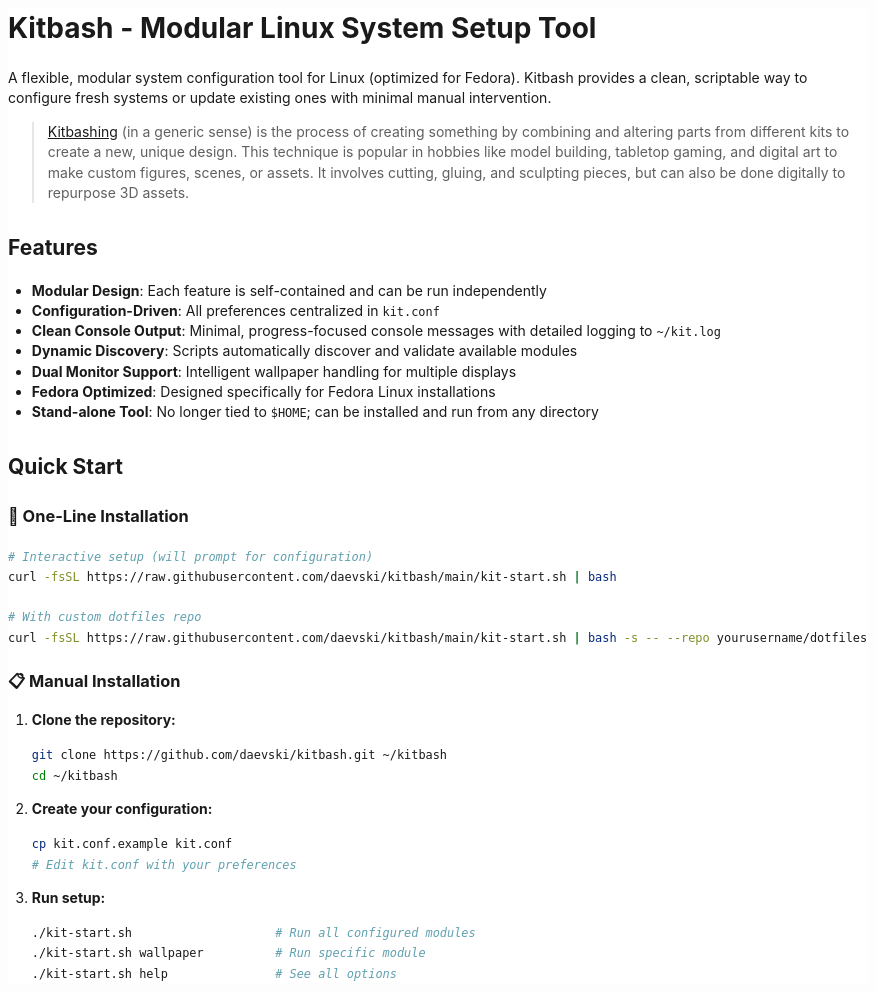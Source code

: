# Kitbash - Modular Linux System Setup Tool

A flexible, modular system configuration tool for Linux (optimized for Fedora). Kitbash provides a clean, scriptable way to configure fresh systems or update existing ones with minimal manual intervention.

> [Kitbashing](http://perplexity.ai/?q=what+is+kitbashing) (in a generic sense) is the process of creating something by combining and altering parts from different kits to create a new, unique design. This technique is popular in hobbies like model building, tabletop gaming, and digital art to make custom figures, scenes, or assets. It involves cutting, gluing, and sculpting pieces, but can also be done digitally to repurpose 3D assets.

## Features

- **Modular Design**: Each feature is self-contained and can be run independently
- **Configuration-Driven**: All preferences centralized in `kit.conf`
- **Clean Console Output**: Minimal, progress-focused console messages with detailed logging to `~/kit.log`
- **Dynamic Discovery**: Scripts automatically discover and validate available modules
- **Dual Monitor Support**: Intelligent wallpaper handling for multiple displays
- **Fedora Optimized**: Designed specifically for Fedora Linux installations
- **Stand-alone Tool**: No longer tied to `$HOME`; can be installed and run from any directory

## Quick Start

### 🚀 One-Line Installation

```bash
# Interactive setup (will prompt for configuration)
curl -fsSL https://raw.githubusercontent.com/daevski/kitbash/main/kit-start.sh | bash

# With custom dotfiles repo
curl -fsSL https://raw.githubusercontent.com/daevski/kitbash/main/kit-start.sh | bash -s -- --repo yourusername/dotfiles
```

### 📋 Manual Installation

1. **Clone the repository:**
   ```bash
   git clone https://github.com/daevski/kitbash.git ~/kitbash
   cd ~/kitbash
   ```

2. **Create your configuration:**
   ```bash
   cp kit.conf.example kit.conf
   # Edit kit.conf with your preferences
   ```

3. **Run setup:**
   ```bash
   ./kit-start.sh                    # Run all configured modules
   ./kit-start.sh wallpaper          # Run specific module
   ./kit-start.sh help               # See all options
   ```
